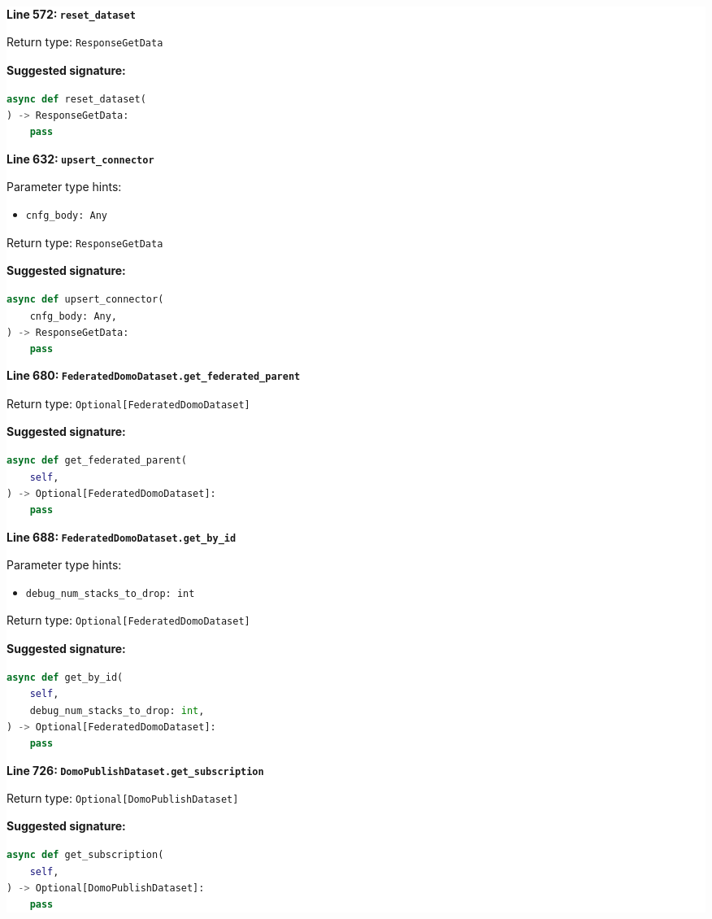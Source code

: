**Line 572: `reset_dataset`**

Return type: `ResponseGetData`

**Suggested signature:**
```python
async def reset_dataset(
) -> ResponseGetData:
    pass
```

**Line 632: `upsert_connector`**

Parameter type hints:
- `cnfg_body: Any`

Return type: `ResponseGetData`

**Suggested signature:**
```python
async def upsert_connector(
    cnfg_body: Any,
) -> ResponseGetData:
    pass
```

**Line 680: `FederatedDomoDataset.get_federated_parent`**

Return type: `Optional[FederatedDomoDataset]`

**Suggested signature:**
```python
async def get_federated_parent(
    self,
) -> Optional[FederatedDomoDataset]:
    pass
```

**Line 688: `FederatedDomoDataset.get_by_id`**

Parameter type hints:
- `debug_num_stacks_to_drop: int`

Return type: `Optional[FederatedDomoDataset]`

**Suggested signature:**
```python
async def get_by_id(
    self,
    debug_num_stacks_to_drop: int,
) -> Optional[FederatedDomoDataset]:
    pass
```

**Line 726: `DomoPublishDataset.get_subscription`**

Return type: `Optional[DomoPublishDataset]`

**Suggested signature:**
```python
async def get_subscription(
    self,
) -> Optional[DomoPublishDataset]:
    pass
```
